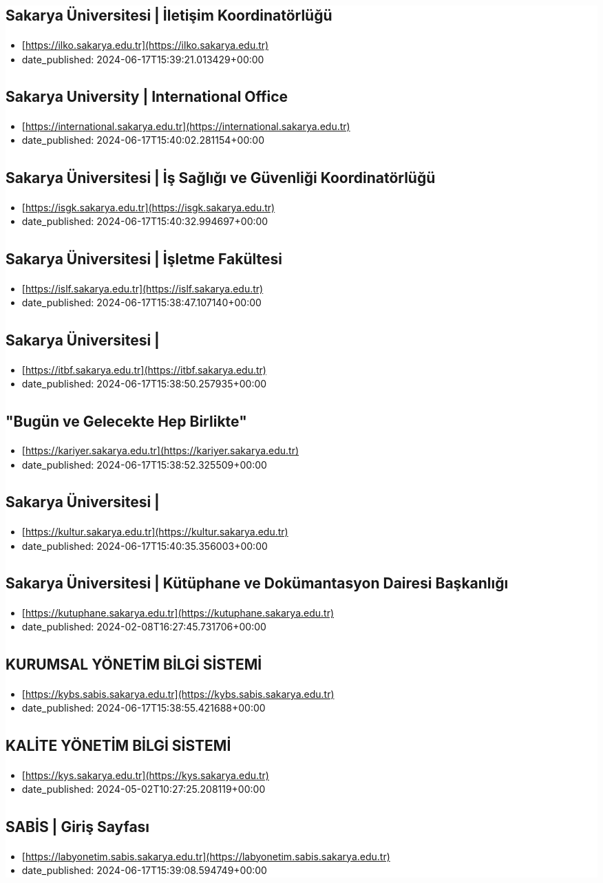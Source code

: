  ## Sakarya Üniversitesi | İletişim Koordinatörlüğü
 - [https://ilko.sakarya.edu.tr](https://ilko.sakarya.edu.tr)
 - date_published: 2024-06-17T15:39:21.013429+00:00

 ## Sakarya University | International Office
 - [https://international.sakarya.edu.tr](https://international.sakarya.edu.tr)
 - date_published: 2024-06-17T15:40:02.281154+00:00

 ## Sakarya Üniversitesi | İş Sağlığı ve Güvenliği Koordinatörlüğü
 - [https://isgk.sakarya.edu.tr](https://isgk.sakarya.edu.tr)
 - date_published: 2024-06-17T15:40:32.994697+00:00

 ## Sakarya Üniversitesi | İşletme Fakültesi
 - [https://islf.sakarya.edu.tr](https://islf.sakarya.edu.tr)
 - date_published: 2024-06-17T15:38:47.107140+00:00

 ## Sakarya Üniversitesi |
 - [https://itbf.sakarya.edu.tr](https://itbf.sakarya.edu.tr)
 - date_published: 2024-06-17T15:38:50.257935+00:00

 ## "Bugün ve Gelecekte Hep Birlikte"
 - [https://kariyer.sakarya.edu.tr](https://kariyer.sakarya.edu.tr)
 - date_published: 2024-06-17T15:38:52.325509+00:00

 ## Sakarya Üniversitesi |
 - [https://kultur.sakarya.edu.tr](https://kultur.sakarya.edu.tr)
 - date_published: 2024-06-17T15:40:35.356003+00:00

 ## Sakarya Üniversitesi | Kütüphane ve Dokümantasyon Dairesi Başkanlığı
 - [https://kutuphane.sakarya.edu.tr](https://kutuphane.sakarya.edu.tr)
 - date_published: 2024-02-08T16:27:45.731706+00:00

 ## KURUMSAL YÖNETİM BİLGİ SİSTEMİ
 - [https://kybs.sabis.sakarya.edu.tr](https://kybs.sabis.sakarya.edu.tr)
 - date_published: 2024-06-17T15:38:55.421688+00:00

 ## KALİTE YÖNETİM BİLGİ SİSTEMİ
 - [https://kys.sakarya.edu.tr](https://kys.sakarya.edu.tr)
 - date_published: 2024-05-02T10:27:25.208119+00:00

 ## SABİS | Giriş Sayfası
 - [https://labyonetim.sabis.sakarya.edu.tr](https://labyonetim.sabis.sakarya.edu.tr)
 - date_published: 2024-06-17T15:39:08.594749+00:00

